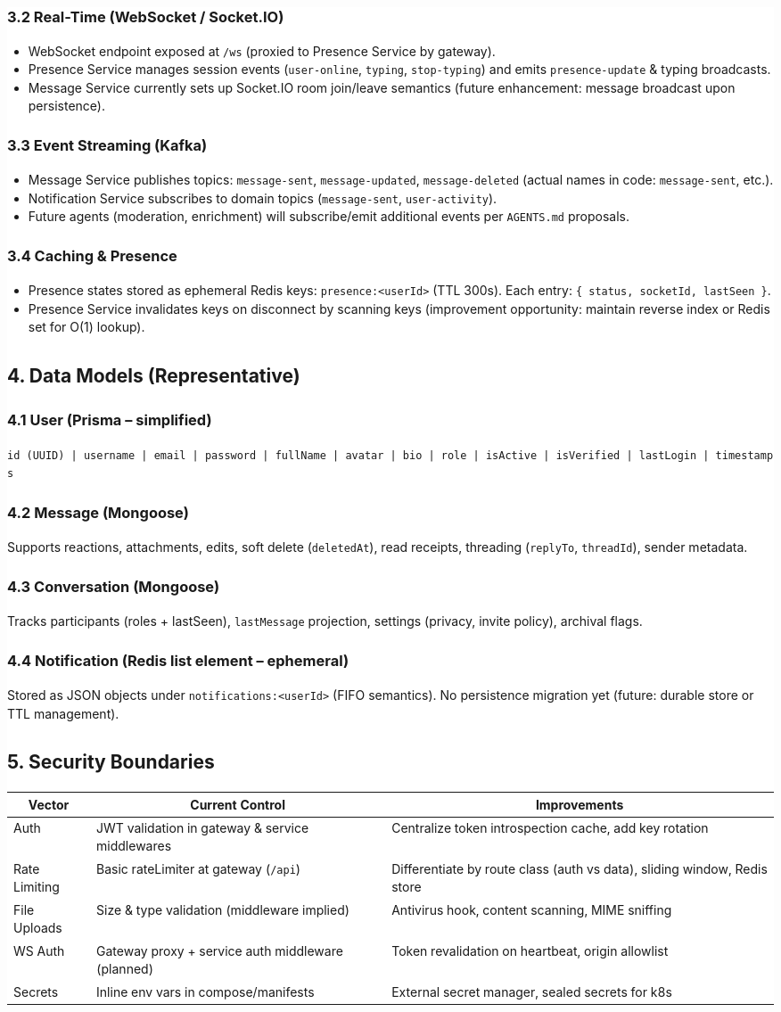 ### 3.2 Real-Time (WebSocket / Socket.IO)

- WebSocket endpoint exposed at `/ws` (proxied to Presence Service by gateway).
- Presence Service manages session events (`user-online`, `typing`, `stop-typing`) and emits `presence-update` & typing broadcasts.
- Message Service currently sets up Socket.IO room join/leave semantics (future enhancement: message broadcast upon persistence).

### 3.3 Event Streaming (Kafka)

- Message Service publishes topics: `message-sent`, `message-updated`, `message-deleted` (actual names in code: `message-sent`, etc.).
- Notification Service subscribes to domain topics (`message-sent`, `user-activity`).
- Future agents (moderation, enrichment) will subscribe/emit additional events per `AGENTS.md` proposals.

### 3.4 Caching & Presence

- Presence states stored as ephemeral Redis keys: `presence:<userId>` (TTL 300s). Each entry: `{ status, socketId, lastSeen }`.
- Presence Service invalidates keys on disconnect by scanning keys (improvement opportunity: maintain reverse index or Redis set for O(1) lookup).

## 4. Data Models (Representative)

### 4.1 User (Prisma – simplified)

```text
id (UUID) | username | email | password | fullName | avatar | bio | role | isActive | isVerified | lastLogin | timestamps
```

### 4.2 Message (Mongoose)

Supports reactions, attachments, edits, soft delete (`deletedAt`), read receipts, threading (`replyTo`, `threadId`), sender metadata.

### 4.3 Conversation (Mongoose)

Tracks participants (roles + lastSeen), `lastMessage` projection, settings (privacy, invite policy), archival flags.

### 4.4 Notification (Redis list element – ephemeral)

Stored as JSON objects under `notifications:<userId>` (FIFO semantics). No persistence migration yet (future: durable store or TTL management).

## 5. Security Boundaries

| Vector | Current Control | Improvements |
|--------|-----------------|--------------|
| Auth | JWT validation in gateway & service middlewares | Centralize token introspection cache, add key rotation |
| Rate Limiting | Basic rateLimiter at gateway (`/api`) | Differentiate by route class (auth vs data), sliding window, Redis store |
| File Uploads | Size & type validation (middleware implied) | Antivirus hook, content scanning, MIME sniffing |
| WS Auth | Gateway proxy + service auth middleware (planned) | Token revalidation on heartbeat, origin allowlist |
| Secrets | Inline env vars in compose/manifests | External secret manager, sealed secrets for k8s |
